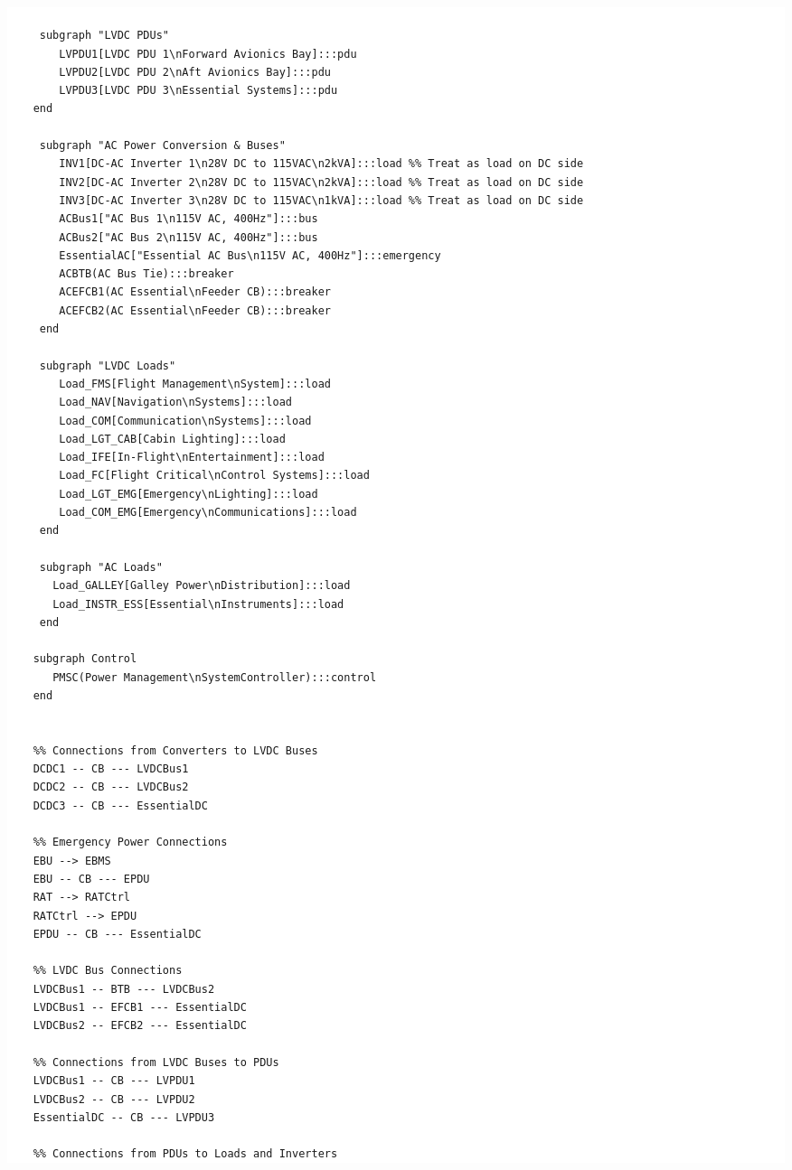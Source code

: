 ```mermaid

     subgraph "LVDC PDUs"
        LVPDU1[LVDC PDU 1\nForward Avionics Bay]:::pdu
        LVPDU2[LVDC PDU 2\nAft Avionics Bay]:::pdu
        LVPDU3[LVDC PDU 3\nEssential Systems]:::pdu
    end

     subgraph "AC Power Conversion & Buses"
        INV1[DC-AC Inverter 1\n28V DC to 115VAC\n2kVA]:::load %% Treat as load on DC side
        INV2[DC-AC Inverter 2\n28V DC to 115VAC\n2kVA]:::load %% Treat as load on DC side
        INV3[DC-AC Inverter 3\n28V DC to 115VAC\n1kVA]:::load %% Treat as load on DC side
        ACBus1["AC Bus 1\n115V AC, 400Hz"]:::bus
        ACBus2["AC Bus 2\n115V AC, 400Hz"]:::bus
        EssentialAC["Essential AC Bus\n115V AC, 400Hz"]:::emergency
        ACBTB(AC Bus Tie):::breaker
        ACEFCB1(AC Essential\nFeeder CB):::breaker
        ACEFCB2(AC Essential\nFeeder CB):::breaker
     end

     subgraph "LVDC Loads"
        Load_FMS[Flight Management\nSystem]:::load
        Load_NAV[Navigation\nSystems]:::load
        Load_COM[Communication\nSystems]:::load
        Load_LGT_CAB[Cabin Lighting]:::load
        Load_IFE[In-Flight\nEntertainment]:::load
        Load_FC[Flight Critical\nControl Systems]:::load
        Load_LGT_EMG[Emergency\nLighting]:::load
        Load_COM_EMG[Emergency\nCommunications]:::load
     end

     subgraph "AC Loads"
       Load_GALLEY[Galley Power\nDistribution]:::load
       Load_INSTR_ESS[Essential\nInstruments]:::load
     end

    subgraph Control
       PMSC(Power Management\nSystemController):::control
    end


    %% Connections from Converters to LVDC Buses
    DCDC1 -- CB --- LVDCBus1
    DCDC2 -- CB --- LVDCBus2
    DCDC3 -- CB --- EssentialDC

    %% Emergency Power Connections
    EBU --> EBMS
    EBU -- CB --- EPDU
    RAT --> RATCtrl
    RATCtrl --> EPDU
    EPDU -- CB --- EssentialDC

    %% LVDC Bus Connections
    LVDCBus1 -- BTB --- LVDCBus2
    LVDCBus1 -- EFCB1 --- EssentialDC
    LVDCBus2 -- EFCB2 --- EssentialDC

    %% Connections from LVDC Buses to PDUs
    LVDCBus1 -- CB --- LVPDU1
    LVDCBus2 -- CB --- LVPDU2
    EssentialDC -- CB --- LVPDU3

    %% Connections from PDUs to Loads and Inverters
```